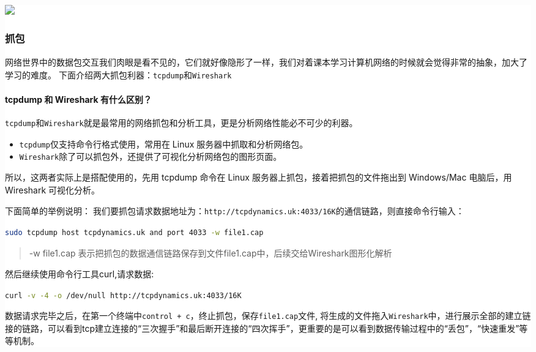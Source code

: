 ![](https://p6.music.126.net/obj/wo3DlcOGw6DClTvDisK1/4592372193/f9ad/744b/b31a/4ac3ce4f9f24633f8afa374ba79284cf.png)

### 抓包
网络世界中的数据包交互我们肉眼是看不见的，它们就好像隐形了一样，我们对着课本学习计算机网络的时候就会觉得非常的抽象，加大了学习的难度。
下面介绍两大抓包利器：`tcpdump`和`Wireshark`

#### tcpdump 和 Wireshark 有什么区别？
`tcpdump`和`Wireshark`就是最常用的网络抓包和分析工具，更是分析网络性能必不可少的利器。

- `tcpdump`仅支持命令行格式使用，常用在 Linux 服务器中抓取和分析网络包。
- `Wireshark`除了可以抓包外，还提供了可视化分析网络包的图形页面。

所以，这两者实际上是搭配使用的，先用 tcpdump 命令在 Linux 服务器上抓包，接着把抓包的文件拖出到 Windows/Mac 电脑后，用 Wireshark 可视化分析。

下面简单的举例说明：
我们要抓包请求数据地址为：`http://tcpdynamics.uk:4033/16K`的通信链路，则直接命令行输入：
``` sh
sudo tcpdump host tcpdynamics.uk and port 4033 -w file1.cap
````

> -w file1.cap 表示把抓包的数据通信链路保存到文件file1.cap中，后续交给Wireshark图形化解析

然后继续使用命令行工具curl,请求数据:

``` sh
curl -v -4 -o /dev/null http://tcpdynamics.uk:4033/16K
````
数据请求完毕之后，在第一个终端中`control + c`，终止抓包，保存`file1.cap`文件,
将生成的文件拖入`Wireshark`中，进行展示全部的建立链接的链路，可以看到tcp建立连接的“三次握手”和最后断开连接的“四次挥手”，更重要的是可以看到数据传输过程中的“丢包”，“快速重发”等等机制。





